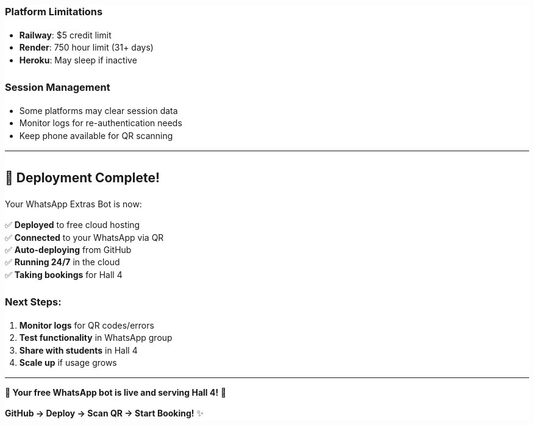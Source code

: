 ### **Platform Limitations**
- **Railway**: $5 credit limit
- **Render**: 750 hour limit (31+ days)
- **Heroku**: May sleep if inactive

### **Session Management**
- Some platforms may clear session data
- Monitor logs for re-authentication needs
- Keep phone available for QR scanning

---

## 🎉 **Deployment Complete!**

Your WhatsApp Extras Bot is now:

✅ **Deployed** to free cloud hosting  
✅ **Connected** to your WhatsApp via QR  
✅ **Auto-deploying** from GitHub  
✅ **Running 24/7** in the cloud  
✅ **Taking bookings** for Hall 4  

### **Next Steps:**
1. **Monitor logs** for QR codes/errors
2. **Test functionality** in WhatsApp group  
3. **Share with students** in Hall 4
4. **Scale up** if usage grows

---

**🚀 Your free WhatsApp bot is live and serving Hall 4!** 📱

**GitHub → Deploy → Scan QR → Start Booking!** ✨